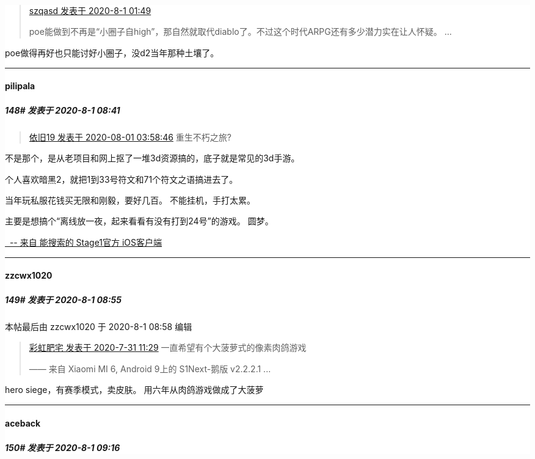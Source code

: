 <blockquote><a href="httphttps://bbs.saraba1st.com/2b/forum.php?mod=redirect&amp;goto=findpost&amp;pid=48279294&amp;ptid=1952379" target="_blank">szqasd 发表于 2020-8-1 01:49</a>

poe能做到不再是“小圈子自high”，那自然就取代diablo了。不过这个时代ARPG还有多少潜力实在让人怀疑。 ...</blockquote>
poe做得再好也只能讨好小圈子，没d2当年那种土壤了。







*****

####  pilipala  
##### 148#       发表于 2020-8-1 08:41



<blockquote><a href="httphttps://bbs.saraba1st.com/2b/forum.php?mod=redirect&amp;goto=findpost&amp;pid=48279669&amp;ptid=1952379" target="_blank">依旧19 发表于 2020-08-01 03:58:46</a>
重生不朽之旅?</blockquote>不是那个，是从老项目和网上抠了一堆3d资源搞的，底子就是常见的3d手游。

个人喜欢暗黑2，就把1到33号符文和71个符文之语搞进去了。

当年玩私服花钱买无限和刚毅，要好几百。
不能挂机，手打太累。

主要是想搞个“离线放一夜，起来看看有没有打到24号”的游戏。
圆梦。

[  -- 来自 能搜索的 Stage1官方 iOS客户端](https://itunes.apple.com/fi/app/saraba1st/id1221237470?mt=8)







*****

####  zzcwx1020  
##### 149#       发表于 2020-8-1 08:55



 本帖最后由 zzcwx1020 于 2020-8-1 08:58 编辑 
<blockquote><a href="httphttps://bbs.saraba1st.com/2b/forum.php?mod=redirect&amp;goto=findpost&amp;pid=48270141&amp;ptid=1952379" target="_blank">彩虹肥宅 发表于 2020-7-31 11:29</a>
一直希望有个大菠萝式的像素肉鸽游戏

—— 来自 Xiaomi MI 6, Android 9上的 S1Next-鹅版 v2.2.2.1 ...</blockquote>
hero siege，有赛季模式，卖皮肤。
用六年从肉鸽游戏做成了大菠萝







*****

####  aceback  
##### 150#       发表于 2020-8-1 09:16
